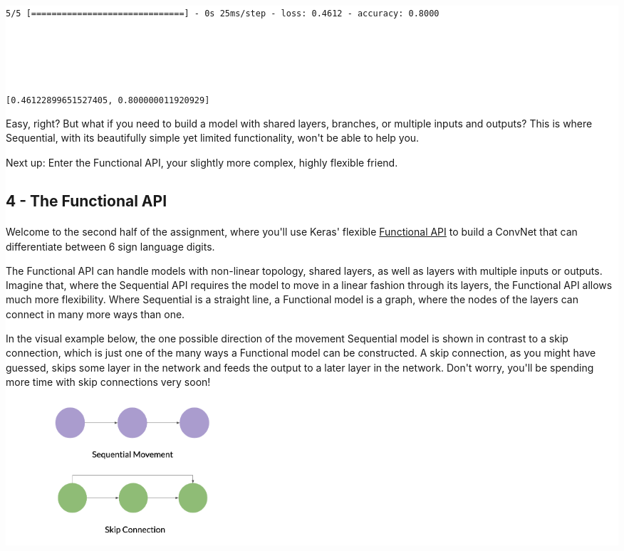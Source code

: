     5/5 [==============================] - 0s 25ms/step - loss: 0.4612 - accuracy: 0.8000





    [0.46122899651527405, 0.800000011920929]



Easy, right? But what if you need to build a model with shared layers, branches, or multiple inputs and outputs? This is where Sequential, with its beautifully simple yet limited functionality, won't be able to help you. 

Next up: Enter the Functional API, your slightly more complex, highly flexible friend.  

<a name='4'></a>
## 4 - The Functional API

Welcome to the second half of the assignment, where you'll use Keras' flexible [Functional API](https://www.tensorflow.org/guide/keras/functional) to build a ConvNet that can differentiate between 6 sign language digits. 

The Functional API can handle models with non-linear topology, shared layers, as well as layers with multiple inputs or outputs. Imagine that, where the Sequential API requires the model to move in a linear fashion through its layers, the Functional API allows much more flexibility. Where Sequential is a straight line, a Functional model is a graph, where the nodes of the layers can connect in many more ways than one. 

In the visual example below, the one possible direction of the movement Sequential model is shown in contrast to a skip connection, which is just one of the many ways a Functional model can be constructed. A skip connection, as you might have guessed, skips some layer in the network and feeds the output to a later layer in the network. Don't worry, you'll be spending more time with skip connections very soon! 

<img src="images/seq_vs_func.png" style="width:350px;height:200px;">
